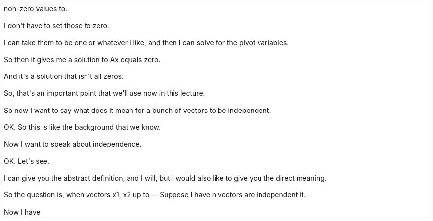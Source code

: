   <span m='237690'>non-zero</span> <span m='238510'>values</span> <span
  m='239030'>to.</span> </p><p><span m='240480'>I</span> <span
  m='240580'>don't</span> <span m='240790'>have</span> <span
  m='240980'>to</span> <span m='241130'>set</span> <span m='241430'>those</span>
  <span m='241700'>to</span> <span m='241780'>zero.</span> </p><p><span
  m='242110'>I</span> <span m='242220'>can</span> <span m='242400'>take</span>
  <span m='242630'>them</span> <span m='242810'>to</span> <span
  m='242880'>be</span> <span m='243040'>one</span> <span m='243470'>or</span>
  <span m='243550'>whatever</span> <span m='243960'>I</span> <span
  m='244020'>like,</span> <span m='244580'>and</span> <span
  m='245030'>then</span> <span m='245220'>I</span> <span m='245340'>can</span>
  <span m='245590'>solve</span> <span m='246220'>for</span> <span
  m='246320'>the</span> <span m='246470'>pivot</span> <span
  m='246890'>variables.</span> </p><p><span m='247970'>So</span> <span
  m='248210'>then</span> <span m='248500'>it</span> <span
  m='248650'>gives</span> <span m='248830'>me</span> <span m='248970'>a</span>
  <span m='249100'>solution</span> <span m='250120'>to</span> <span
  m='250340'>Ax</span> <span m='250770'>equals</span> <span
  m='251080'>zero.</span> </p><p><span m='251870'>And</span> <span
  m='252090'>it's</span> <span m='252280'>a</span> <span
  m='252380'>solution</span> <span m='252940'>that</span> <span
  m='253090'>isn't</span> <span m='253410'>all</span> <span
  m='253660'>zeros.</span> </p><p><span m='255820'>So,</span> <span
  m='259089'>that's</span> <span m='259500'>an</span> <span
  m='259970'>important</span> <span m='260910'>point</span> <span
  m='261279'>that</span> <span m='261500'>we'll</span> <span
  m='261769'>use</span> <span m='262420'>now</span> <span m='262930'>in</span>
  <span m='263240'>this</span> <span m='264100'>lecture.</span> </p><p><span
  m='266350'>So</span> <span m='266460'>now</span> <span m='266660'>I</span>
  <span m='266780'>want</span> <span m='266990'>to</span> <span
  m='267120'>say</span> <span m='267280'>what</span> <span
  m='267490'>does</span> <span m='267640'>it</span> <span m='267790'>mean</span>
  <span m='268500'>for</span> <span m='268850'>a</span> <span
  m='268890'>bunch</span> <span m='269200'>of</span> <span
  m='269460'>vectors</span> <span m='270110'>to</span> <span
  m='270210'>be</span> <span m='270370'>independent.</span> </p><p><span
  m='271470'>OK.</span> <span m='272370'>So</span> <span m='272990'>this</span>
  <span m='273190'>is</span> <span m='273360'>like</span> <span
  m='274140'>the</span> <span m='274670'>background</span> <span
  m='275290'>that</span> <span m='275420'>we</span> <span
  m='275580'>know.</span> </p><p><span m='276360'>Now</span> <span
  m='276570'>I</span> <span m='276660'>want</span> <span m='276860'>to</span>
  <span m='276930'>speak</span> <span m='277250'>about</span> <span
  m='277570'>independence.</span> </p><p><span m='281580'>OK.</span> <span
  m='286110'>Let's</span> <span m='286370'>see.</span> </p><p><span
  m='288740'>I</span> <span m='288860'>can</span> <span m='289120'>give</span>
  <span m='289300'>you</span> <span m='292100'>the</span> <span
  m='292940'>abstract</span> <span m='293700'>definition,</span> <span
  m='294370'>and</span> <span m='294520'>I</span> <span m='294590'>will,</span>
  <span m='295430'>but</span> <span m='295830'>I</span> <span
  m='295990'>would</span> <span m='296180'>also</span> <span
  m='296610'>like</span> <span m='296920'>to</span> <span m='297020'>give</span>
  <span m='297360'>you</span> <span m='298130'>the</span> <span
  m='299160'>direct</span> <span m='299930'>meaning.</span> </p><p><span
  m='303700'>So</span> <span m='304150'>the</span> <span
  m='304400'>question</span> <span m='304810'>is,</span> <span
  m='305060'>when</span> <span m='305730'>vectors</span> <span
  m='309040'>x1,</span> <span m='311740'>x2</span> <span m='312290'>up</span>
  <span m='312500'>to</span> <span m='312630'>--</span> <span
  m='312700'>Suppose</span> <span m='313030'>I</span> <span
  m='313180'>have</span> <span m='313400'>n</span> <span
  m='313740'>vectors</span> <span m='314610'>are</span> <span
  m='315960'>independent</span> <span m='317110'>if.</span> </p><p><span
  m='319860'>Now</span> <span m='319990'>I</span> <span m='320100'>have</span>